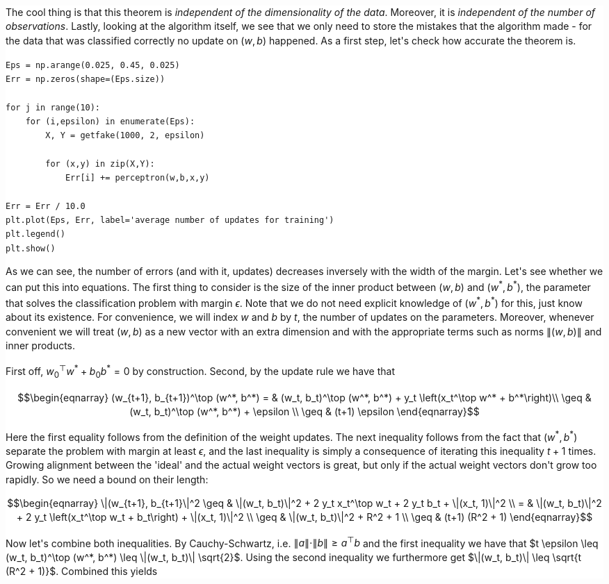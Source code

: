 The cool thing is that this theorem is *independent of the dimensionality of the data*. Moreover, it is *independent of the number of observations*. Lastly, looking at the algorithm itself, we see that we only need to store the mistakes that the algorithm made - for the data that was classified correctly no update on $(w,b)$ happened. 
As a first step, let's check how accurate the theorem is.

```{.python .input  n=4}
Eps = np.arange(0.025, 0.45, 0.025)
Err = np.zeros(shape=(Eps.size))

for j in range(10):
    for (i,epsilon) in enumerate(Eps):
        X, Y = getfake(1000, 2, epsilon)

        for (x,y) in zip(X,Y):
            Err[i] += perceptron(w,b,x,y)

Err = Err / 10.0            
plt.plot(Eps, Err, label='average number of updates for training')
plt.legend()
plt.show()
```

As we can see, the number of errors (and with it, updates) decreases inversely with the width of the margin. Let's see whether we can put this into equations. The first thing to consider is the size of the inner product between $(w,b)$ and $(w^*, b^*)$, the parameter that solves the classification problem with margin $\epsilon$. Note that we do not need explicit knowledge of $(w^*, b^*)$ for this, just know about its existence. For convenience, we will index $w$ and $b$ by $t$, the number of updates on the parameters. Moreover, whenever convenient we will treat $(w,b)$ as a new vector with an extra dimension and with the appropriate terms such as norms $\|(w,b)\|$ and inner products. 

First off, $w_0^\top w^* + b_0 b^* = 0$ by construction. Second, by the update rule we have that

$$\begin{eqnarray}
(w_{t+1}, b_{t+1})^\top (w^*, b^*) = & (w_t, b_t)^\top (w^*, b^*) + y_t \left(x_t^\top w^* + b^*\right)\\
\geq & (w_t, b_t)^\top (w^*, b^*) + \epsilon \\
\geq & (t+1) \epsilon
\end{eqnarray}$$

Here the first equality follows from the definition of the weight updates. The next inequality follows from the fact that $(w^*, b^*)$ separate the problem with margin at least $\epsilon$, and the last inequality is simply a consequence of iterating this inequality $t+1$ times. Growing alignment between the 'ideal' and the actual weight vectors is great, but only if the actual weight vectors don't grow too rapidly. So we need a bound on their length:

$$\begin{eqnarray}
\|(w_{t+1}, b_{t+1}\|^2 \geq & \|(w_t, b_t)\|^2 + 2 y_t x_t^\top w_t + 2 y_t b_t + \|(x_t, 1)\|^2 \\
= & \|(w_t, b_t)\|^2 + 2 y_t \left(x_t^\top w_t + b_t\right) + \|(x_t, 1)\|^2 \\
\geq & \|(w_t, b_t)\|^2  + R^2 + 1 \\
\geq & (t+1) (R^2 + 1)
\end{eqnarray}$$

Now let's combine both inequalities. By Cauchy-Schwartz, i.e. $\|a\| \cdot \|b\| \geq a^\top b$ and the first inequality we have that $t \epsilon \leq (w_t, b_t)^\top (w^*, b^*) \leq \|(w_t, b_t)\| \sqrt{2}$. Using the second inequality we furthermore get $\|(w_t, b_t)\| \leq \sqrt{t (R^2 + 1)}$. Combined this yields
